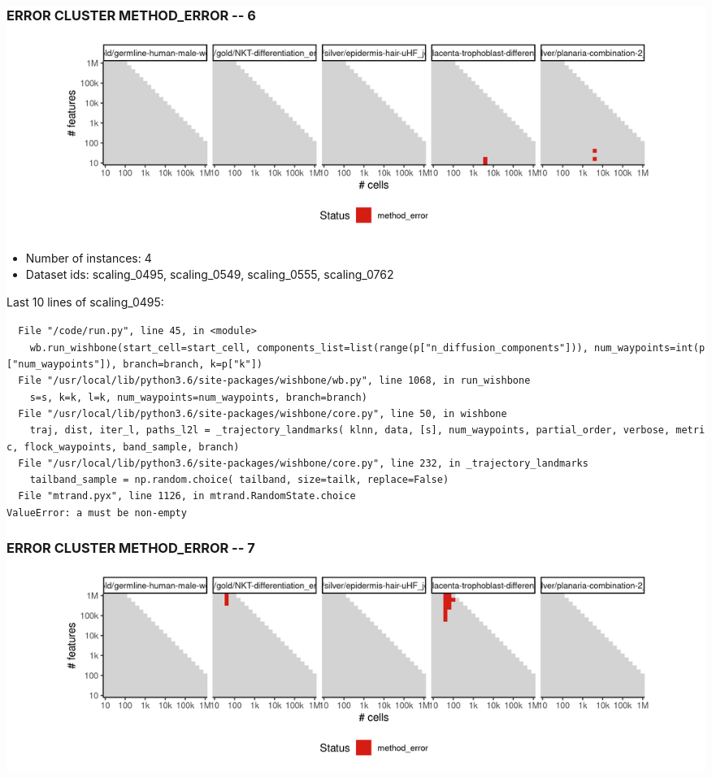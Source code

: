 ```
```

### ERROR CLUSTER METHOD_ERROR -- 6
![Cluster plot](error_class_plots/wishbone_method_error_6.png)

 * Number of instances: 4
 * Dataset ids: scaling_0495, scaling_0549, scaling_0555, scaling_0762

Last 10 lines of scaling_0495:
```
  File "/code/run.py", line 45, in <module>
    wb.run_wishbone(start_cell=start_cell, components_list=list(range(p["n_diffusion_components"])), num_waypoints=int(p["num_waypoints"]), branch=branch, k=p["k"])
  File "/usr/local/lib/python3.6/site-packages/wishbone/wb.py", line 1068, in run_wishbone
    s=s, k=k, l=k, num_waypoints=num_waypoints, branch=branch)
  File "/usr/local/lib/python3.6/site-packages/wishbone/core.py", line 50, in wishbone
    traj, dist, iter_l, paths_l2l = _trajectory_landmarks( klnn, data, [s], num_waypoints, partial_order, verbose, metric, flock_waypoints, band_sample, branch)
  File "/usr/local/lib/python3.6/site-packages/wishbone/core.py", line 232, in _trajectory_landmarks
    tailband_sample = np.random.choice( tailband, size=tailk, replace=False)
  File "mtrand.pyx", line 1126, in mtrand.RandomState.choice
ValueError: a must be non-empty
```

### ERROR CLUSTER METHOD_ERROR -- 7
![Cluster plot](error_class_plots/wishbone_method_error_7.png)
